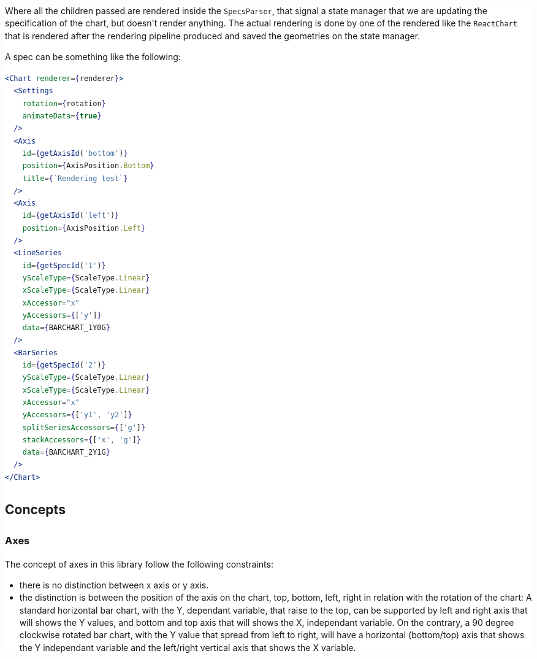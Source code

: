 ```jsx
```
Where all the children passed are rendered inside the `SpecsParser`, that signal a state manager that we are updating the specification of the chart, but doesn't render anything.
The actual rendering is done by one of the rendered like the `ReactChart` that is rendered after the rendering pipeline produced and saved the geometries on the state manager.

A spec can be something like the following:

```jsx
<Chart renderer={renderer}>
  <Settings
    rotation={rotation}
    animateData={true}
  />
  <Axis
    id={getAxisId('bottom')}
    position={AxisPosition.Bottom}
    title={`Rendering test`}
  />
  <Axis
    id={getAxisId('left')}
    position={AxisPosition.Left}
  />
  <LineSeries
    id={getSpecId('1')}
    yScaleType={ScaleType.Linear}
    xScaleType={ScaleType.Linear}
    xAccessor="x"
    yAccessors={['y']}
    data={BARCHART_1Y0G}
  />
  <BarSeries
    id={getSpecId('2')}
    yScaleType={ScaleType.Linear}
    xScaleType={ScaleType.Linear}
    xAccessor="x"
    yAccessors={['y1', 'y2']}
    splitSeriesAccessors={['g']}
    stackAccessors={['x', 'g']}
    data={BARCHART_2Y1G}
  />
</Chart>
```

## Concepts

### Axes
The concept of axes in this library follow the following constraints: 
- there is no distinction between x axis or y axis.
- the distinction is between the position of the axis on the chart, top, bottom, left, right in relation with the rotation of the chart: A standard horizontal bar chart, with the Y,  dependant variable, that raise to the top, can be supported by left and right axis that will shows the Y values, and bottom and top axis that will shows the X, independant variable. On the contrary, a 90 degree clockwise rotated bar chart, with the Y value that spread from left to right, will have a horizontal (bottom/top) axis that shows the Y independant variable and the left/right vertical axis that shows the X variable.
